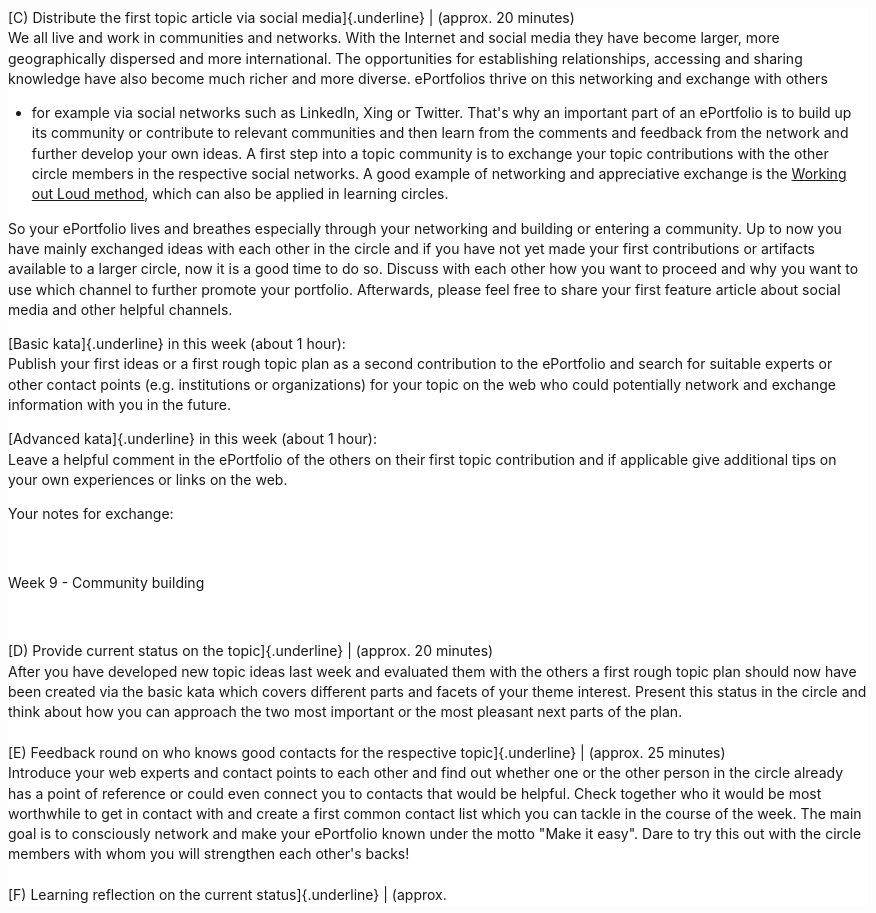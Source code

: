 [C) Distribute the first topic article via social media]{.underline} \|
(approx. 20 minutes)\
We all live and work in communities and networks. With the Internet and
social media they have become larger, more geographically dispersed and
more international. The opportunities for establishing relationships,
accessing and sharing knowledge have also become much richer and more
diverse. ePortfolios thrive on this networking and exchange with others
- for example via social networks such as LinkedIn, Xing or Twitter.
That\'s why an important part of an ePortfolio is to build up its
community or contribute to relevant communities and then learn from the
comments and feedback from the network and further develop your own
ideas. A first step into a topic community is to exchange your topic
contributions with the other circle members in the respective social
networks. A good example of networking and appreciative exchange is the
[Working out Loud method](https://workingoutloud.com/en/home), which can
also be applied in learning circles.

So your ePortfolio lives and breathes especially through your networking
and building or entering a community. Up to now you have mainly
exchanged ideas with each other in the circle and if you have not yet
made your first contributions or artifacts available to a larger circle,
now it is a good time to do so. Discuss with each other how you want to
proceed and why you want to use which channel to further promote your
portfolio. Afterwards, please feel free to share your first feature
article about social media and other helpful channels.

[Basic kata]{.underline} in this week (about 1 hour):\
Publish your first ideas or a first rough topic plan as a second
contribution to the ePortfolio and search for suitable experts or other
contact points (e.g. institutions or organizations) for your topic on
the web who could potentially network and exchange information with you
in the future.

[Advanced kata]{.underline} in this week (about 1 hour):\
Leave a helpful comment in the ePortfolio of the others on their first
topic contribution and if applicable give additional tips on your own
experiences or links on the web.

Your notes for exchange:

 

Week 9 - Community building

 

[D) Provide current status on the topic]{.underline} \| (approx. 20
minutes)\
After you have developed new topic ideas last week and evaluated them
with the others a first rough topic plan should now have been created
via the basic kata which covers different parts and facets of your theme
interest. Present this status in the circle and think about how you can
approach the two most important or the most pleasant next parts of the
plan.\
\
[E) Feedback round on who knows good contacts for the respective
topic]{.underline} \| (approx. 25 minutes)\
Introduce your web experts and contact points to each other and find out
whether one or the other person in the circle already has a point of
reference or could even connect you to contacts that would be helpful.
Check together who it would be most worthwhile to get in contact with
and create a first common contact list which you can tackle in the
course of the week. The main goal is to consciously network and make
your ePortfolio known under the motto \"Make it easy\". Dare to try this
out with the circle members with whom you will strengthen each other\'s
backs!\
\
[F) Learning reflection on the current status]{.underline} \| (approx.